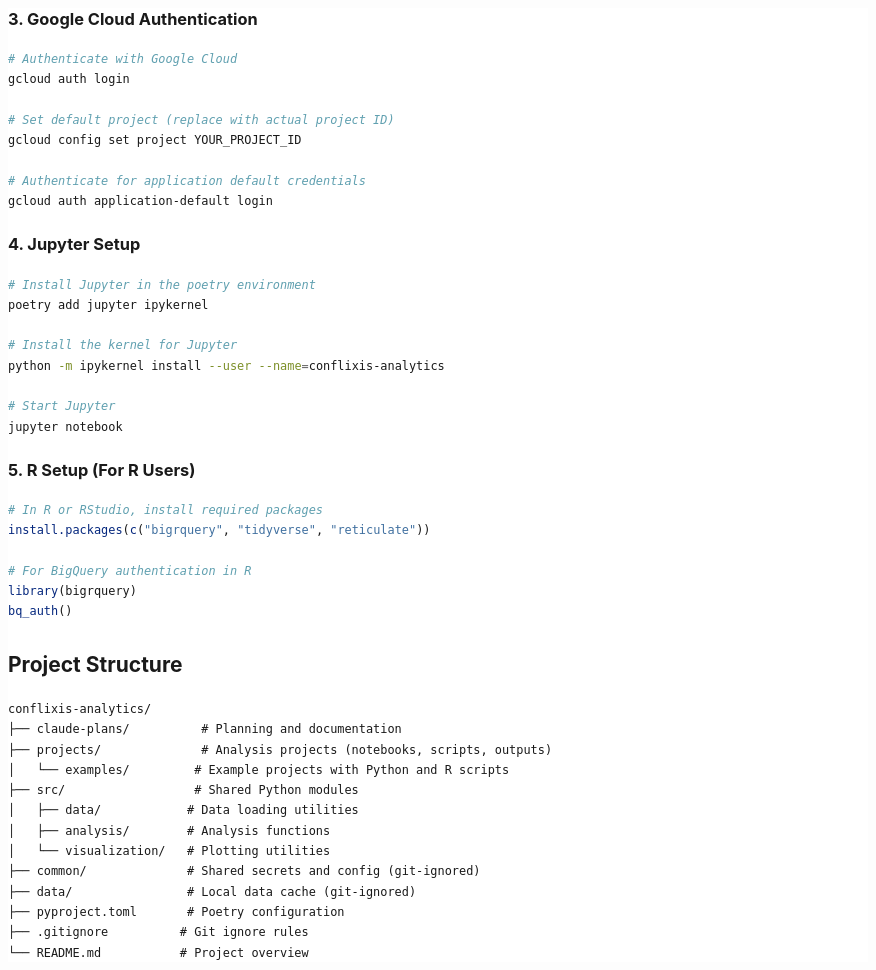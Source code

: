 ### 3. Google Cloud Authentication

```bash
# Authenticate with Google Cloud
gcloud auth login

# Set default project (replace with actual project ID)
gcloud config set project YOUR_PROJECT_ID

# Authenticate for application default credentials
gcloud auth application-default login
```

### 4. Jupyter Setup

```bash
# Install Jupyter in the poetry environment
poetry add jupyter ipykernel

# Install the kernel for Jupyter
python -m ipykernel install --user --name=conflixis-analytics

# Start Jupyter
jupyter notebook
```

### 5. R Setup (For R Users)

```r
# In R or RStudio, install required packages
install.packages(c("bigrquery", "tidyverse", "reticulate"))

# For BigQuery authentication in R
library(bigrquery)
bq_auth()
```

## Project Structure

```
conflixis-analytics/
├── claude-plans/          # Planning and documentation
├── projects/              # Analysis projects (notebooks, scripts, outputs)
│   └── examples/         # Example projects with Python and R scripts
├── src/                  # Shared Python modules
│   ├── data/            # Data loading utilities
│   ├── analysis/        # Analysis functions
│   └── visualization/   # Plotting utilities
├── common/              # Shared secrets and config (git-ignored)
├── data/                # Local data cache (git-ignored)
├── pyproject.toml       # Poetry configuration
├── .gitignore          # Git ignore rules
└── README.md           # Project overview
```
